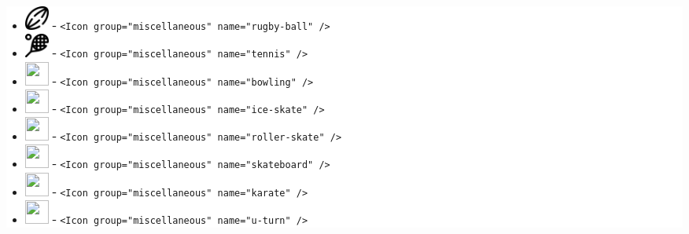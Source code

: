  - <img src="./miscellaneous/256-rugby-ball.png" height="30" width="30" /> - `<Icon group="miscellaneous" name="rugby-ball" />`
 - <img src="./miscellaneous/257-tennis.png" height="30" width="30" /> - `<Icon group="miscellaneous" name="tennis" />`
 - <img src="./miscellaneous/258-bowling.png" height="30" width="30" /> - `<Icon group="miscellaneous" name="bowling" />`
 - <img src="./miscellaneous/259-ice-skate.png" height="30" width="30" /> - `<Icon group="miscellaneous" name="ice-skate" />`
 - <img src="./miscellaneous/260-roller-skate.png" height="30" width="30" /> - `<Icon group="miscellaneous" name="roller-skate" />`
 - <img src="./miscellaneous/261-skateboard.png" height="30" width="30" /> - `<Icon group="miscellaneous" name="skateboard" />`
 - <img src="./miscellaneous/262-karate.png" height="30" width="30" /> - `<Icon group="miscellaneous" name="karate" />`
 - <img src="./miscellaneous/263-u-turn.png" height="30" width="30" /> - `<Icon group="miscellaneous" name="u-turn" />`